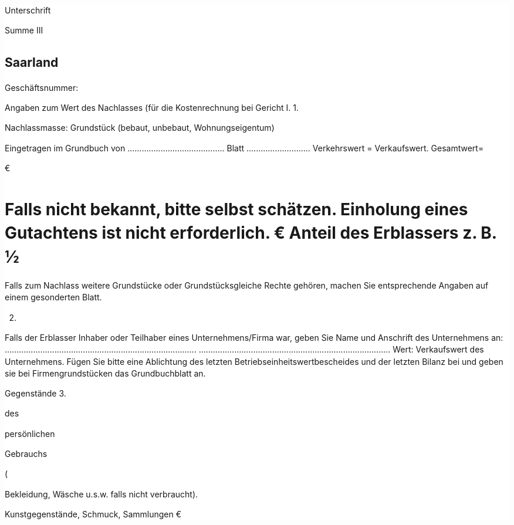 Unterschrift

Summe III

## Saarland

Geschäftsnummer:

Angaben zum Wert des Nachlasses (für die Kostenrechnung bei Gericht
I.
1.

Nachlassmasse:
Grundstück (bebaut, unbebaut, Wohnungseigentum)

Eingetragen im Grundbuch von
......................................... Blatt ...........................
Verkehrswert = Verkaufswert. Gesamtwert=

€

Falls nicht bekannt, bitte selbst schätzen. Einholung eines
Gutachtens ist nicht erforderlich.
€
Anteil des Erblassers z. B. ½
=
Falls zum Nachlass weitere Grundstücke oder
Grundstücksgleiche Rechte gehören, machen Sie
entsprechende Angaben auf einem gesonderten Blatt.

2.

Falls der Erblasser Inhaber oder Teilhaber eines
Unternehmens/Firma war, geben Sie Name und
Anschrift des Unternehmens an:
.................................................................................
.................................................................................
Wert: Verkaufswert des Unternehmens.
Fügen Sie bitte eine Ablichtung des letzten Betriebseinheitswertbescheides und der letzten Bilanz bei und geben sie bei
Firmengrundstücken das Grundbuchblatt an.

Gegenstände
3.

des

persönlichen

Gebrauchs

(

Bekleidung, Wäsche u.s.w. falls nicht verbraucht).

Kunstgegenstände, Schmuck, Sammlungen
€
